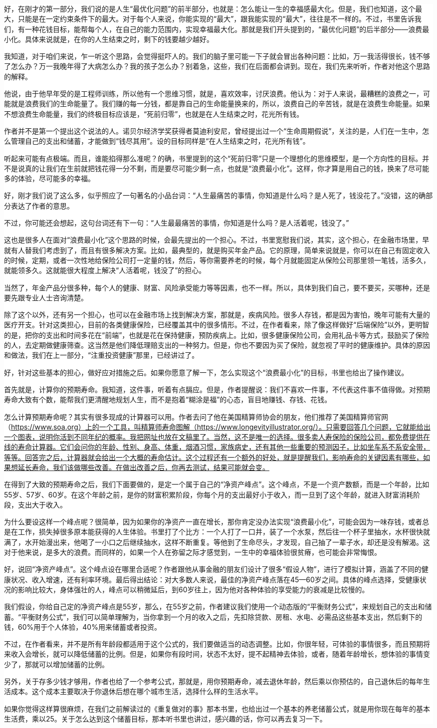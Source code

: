 
好，在刚才的第一部分，我们说的是人生“最优化问题”的前半部分，也就是：怎么能让一生的幸福感最大化。但是，我们也知道，这个最大，只能是在一定约束条件下的最大。对于每个人来说，你能实现的“最大”，跟我能实现的“最大”，往往是不一样的。不过，书里告诉我们，有一种花钱目标，能帮每个人，在自己的能力范围内，实现幸福最大化。那就是我们开头提到的，“最优化问题”的后半部分——浪费最小化。具体来说就是，在你的人生结束之时，剩下的钱要越少越好。

我知道，对于咱们来说，乍一听这个思路，会觉得挺吓人的。我们的脑子里可能一下子就会冒出各种问题：比如，万一我活得很长，钱不够了怎么办？万一我晚年得了大病怎么办？我的孩子怎么办？别着急，这些，我们在后面都会讲到。现在，我们先来听听，作者对他这个思路的解释。

他说，由于他早年受的是工程师训练，所以他有一个思维习惯，就是，喜欢效率，讨厌浪费。他认为：对于人来说，最糟糕的浪费之一，可能就是浪费我们的生命能量了。我们赚的每一分钱，都是靠自己的生命能量换来的，所以，浪费自己的辛苦钱，就是在浪费生命能量。如果不想浪费生命能量，我们的终极目标应该是，“死前归零”，也就是在人生结束之时，花光所有钱。

作者并不是第一个提出这个说法的人。诺贝尔经济学奖获得者莫迪利安尼，曾经提出过一个“生命周期假说”，关注的是，人们在一生中，怎么管理自己的支出和储蓄，才能做到“钱尽其用”。设的目标同样是“在人生结束之时，花光所有钱”。

听起来可能有点极端。而且，谁能掐得那么准呢？的确，书里提到的这个“死前归零”只是一个理想化的思维模型，是一个方向性的目标。并不是说真的让我们在生前就把钱花得一分不剩，而是要尽可能少剩一点，也就是“浪费最小化”。这样，你才算是用自己的钱，换来了尽可能多的体验，尽可能多的幸福。

好，刚才我们说了这么多，似乎照应了一句著名的小品台词：“人生最痛苦的事情，你知道是什么吗？是人死了，钱没花了。”没错，这的确部分表达了作者的意思。

不过，你可能还会想起，这句台词还有下一句：“人生最最痛苦的事情，你知道是什么吗？是人活着呢，钱没了。”

这也是很多人在面对“浪费最小化”这个思路的时候，会最先提出的一个担心。不过，书里宽慰我们说，其实，这个担心，在金融市场里，早就有人替我们考虑到了，而且有很多解决方案。比如，最典型的，就是购买年金产品。它的原理，简单来说就是，你可以在自己有固定收入的时候，定期，或者一次性地给保险公司打一定量的钱，然后，等你需要养老的时候，每个月就能固定从保险公司那里领一笔钱，活多久，就能领多久。这就能很大程度上解决“人活着呢，钱没了”的担心。

当然了，年金产品分很多种，每个人的健康、财富、风险承受能力等等因素，也不一样。所以，具体到我们自己，要不要买，买哪种，还是要先跟专业人士咨询清楚。

除了这个以外，还有另一个担心，也可以在金融市场上找到解决方案，那就是，疾病风险。很多人存钱，都是因为害怕，晚年可能有大量的医疗开支。针对这类担心，目前的各类健康保险，已经覆盖其中的很多情形。不过，在作者看来，除了像这样做好“后端保险”以外，更明智的是，把你的支出和时间多花在“前端”，也就是花在保持健康，预防疾病上。比如，很多健康保险公司，会用礼品卡等方式，鼓励买了保险的人，去定期做健康筛查。这当然是他们降低理赔支出的一种努力。但是，你也不要因为买了保险，就忽视了平时的健康维护。具体的原因和做法，我们在上一部分，“注重投资健康”那里，已经讲过了。

好，针对这些基本的担心，做好应对措施之后。如果你愿意了解一下，怎么实现这个“浪费最小化”的目标，书里也给出了操作建议。

首先就是，计算你的预期寿命。我知道，这件事，听着有点膈应。但是，作者提醒说：我们不喜欢一件事，不代表这件事不值得做。对预期寿命大致有个数，能帮我们更清醒地规划人生，而不是抱着“糊涂是福”的心态，盲目地赚钱、存钱、花钱。

怎么计算预期寿命呢？其实有很多现成的计算器可以用。作者去问了他在美国精算师协会的朋友，他们推荐了美国精算师官网（https://www.soa.org）上的一个工具，叫精算师寿命图解（https://www.longevityillustrator.org/）。只需要回答几个问题，它就能给出一个图表，说明你活到不同年纪的概率。我把网址也放在文稿里了。当然，这不是唯一的选择。很多卖人寿保险的保险公司，都免费提供在线的寿命计算器。它们会问你的年龄、性别、身高、体重，烟酒习惯，家族病史，还有其他一些重要的预测因子，比如坐车系不系安全带，等等。回答完之后，计算器就会给出一个大概的寿命估计。这个过程还有一个额外的好处，就是提醒我们，影响寿命的关键因素有哪些，如果想延长寿命，我们该做哪些改善。在做出改善之后，你再去测试，结果可能就会变。

在得到了大致的预期寿命之后，我们下面要做的，是定一个属于自己的“净资产峰点”。这个峰点，不是一个资产数额，而是一个年龄，比如55岁、57岁、60岁。在这个年龄之前，是你的财富积累阶段，你每个月的支出最好小于收入，而一旦到了这个年龄，就进入财富消耗阶段，支出大于收入。

为什么要设这样一个峰点呢？很简单，因为如果你的净资产一直在增长，那你肯定没办法实现“浪费最小化”，可能会因为一味存钱，或者总是在工作，损失掉很多原本能获得的人生体验。书里打了个比方：一个人打了一口井，装了一个水泵，然后往一个杯子里抽水，水杯很快就满了，水开始漫出来，他喝了一小口之后继续抽水，这样不断重复。等他到了生命尽头，才发现，自己抽了一辈子水，却还是没有解渴。这对于他来说，是多大的浪费。而同样的，如果一个人在弥留之际才感觉到，一生中的幸福体验很贫瘠，也可能会非常悔恨。

好，说回“净资产峰点”。这个峰点设在哪里合适呢？作者跟他从事金融的朋友们设计了很多“假设人物”，进行了模拟计算，涵盖了不同的健康状况、收入增速，还有利率环境。最后得出结论：对大多数人来说，最佳的净资产峰点落在45—60岁之间。具体的峰点选择，受健康状况的影响比较大，身体强壮的人，峰点可以稍微延后，到60岁往上，因为他对各种体验的享受能力的衰减是比较慢的。

我们假设，你给自己定的净资产峰点是55岁，那么，在55岁之前，作者建议我们使用一个动态版的“平衡财务公式”，来规划自己的支出和储蓄。“平衡财务公式”，我们可以简单理解为，当你拿到一个月的收入之后，先扣除贷款、房租、水电、必需品这些基本支出，然后剩下的钱，60%用于个人体验，40%用来储蓄或者投资。

不过，在作者看来，并不是所有年龄段都适用于这个公式的，我们要做适当的动态调整。比如，你很年轻，可体验的事情很多，而且预期将来收入会增长，就可以降低储蓄的比例。但是，如果你有段时间，状态不太好，提不起精神去体验，或者，随着年龄增长，想体验的事情变少了，那就可以增加储蓄的比例。

另外，关于存多少钱才够用，作者也给了一个参考公式，那就是，用你预期寿命，减去退休年龄，然后乘以你预估的，自己退休后的每年生活成本。这个成本主要取决于你退休后想在哪个城市生活，选择什么样的生活水平。

如果你觉得这样算很麻烦，在我们之前解读过的《重复做对的事》那本书里，也给出过一个基本的养老储蓄公式，就是用你现在每年的基本生活费，乘以25。关于怎么达到这个储蓄目标，那本听书里也讲过，感兴趣的话，你可以再去复习一下。
